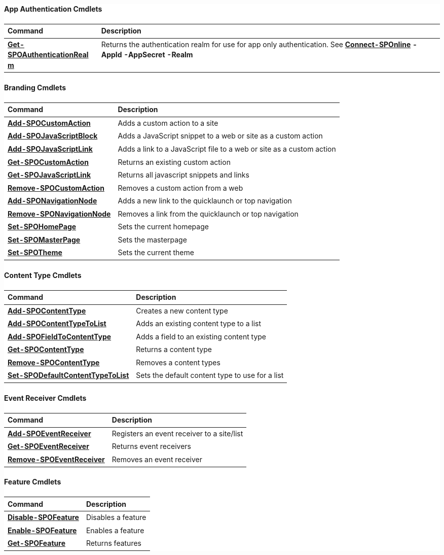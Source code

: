 #### App Authentication Cmdlets ####
Command | Description
:--------|:------------
**[Get-SPOAuthenticationRealm](Documentation/GetSPOAuthenticationRealm.md)** | Returns the authentication realm for use for app only authentication. See **[Connect-SPOnline](Documentation/ConnectSPOnline.md) -AppId -AppSecret -Realm**

#### Branding Cmdlets ####
Command | Description
:--------|:------------
**[Add-SPOCustomAction](Documentation/AddSPOCustomAction.md)** | Adds a custom action to a site
**[Add-SPOJavaScriptBlock](Documentation/AddSPOJavaScriptBlock.md)** | Adds a JavaScript snippet to a web or site as a custom action
**[Add-SPOJavaScriptLink](Documentation/AddSPOJavascriptLink.md)** | Adds a link to a JavaScript file to a web or site as a custom action
**[Get-SPOCustomAction](Documentation/GetSPOCustomAction.md)** | Returns an existing custom action
**[Get-SPOJavaScriptLink](Documentation/GetSPOJavaScriptLink.md)** | Returns all javascript snippets and links
**[Remove-SPOCustomAction](Documentation/RemoveSPOCustomAction.md)** | Removes a custom action from a web
**[Add-SPONavigationNode](Documentation/AddSPONavigationNode.md)** | Adds a new link to the quicklaunch or top navigation
**[Remove-SPONavigationNode](Documentation/RemoveSPONavigationNode.md)** | Removes a link from the quicklaunch or top navigation
**[Set-SPOHomePage](Documentation/SetSPOHomepage.md)** | Sets the current homepage
**[Set-SPOMasterPage](Documentation/SetSPOMasterPage.md)** | Sets the masterpage
**[Set-SPOTheme](Documentation/SetSPOTheme.md)** | Sets the current theme

#### Content Type Cmdlets ####
Command | Description
:--------|:------------
**[Add-SPOContentType](Documentation/AddSPOContentType.md)** | Creates a new content type
**[Add-SPOContentTypeToList](Documentation/AddSPOContentTypeToList.md)** | Adds an existing content type to a list
**[Add-SPOFieldToContentType](Documentation/AddSPOFieldToContentType.md)** | Adds a field to an existing content type
**[Get-SPOContentType](Documentation/GetSPOContentType.md)** | Returns a content type
**[Remove-SPOContentType](Documentation/RemoveSPOContentType.md)** | Removes a content types
**[Set-SPODefaultContentTypeToList](Documentation/SetSPODefaultContentTypeToList)** | Sets the default content type to use for a list

#### Event Receiver Cmdlets ####
Command | Description
:--------|:------------
**[Add-SPOEventReceiver](Documentation/AddSPOEventReceiver.md)** |	Registers an event receiver to a site/list
**[Get-SPOEventReceiver](Documentation/GetSPOEventReceiver.md)** | Returns event receivers
**[Remove-SPOEventReceiver](Documentation/RemoveSPOEventReceiver.md)** | Removes an event receiver

#### Feature Cmdlets ####
Command | Description
:--------|:------------
**[Disable-SPOFeature](Documentation/DisableSPOFeature.md)** | Disables a feature
**[Enable-SPOFeature](Documentation/EnableSPOFeature.md)**| Enables a feature
**[Get-SPOFeature](Documentation/GetSPOFeature.md)** | Returns features
